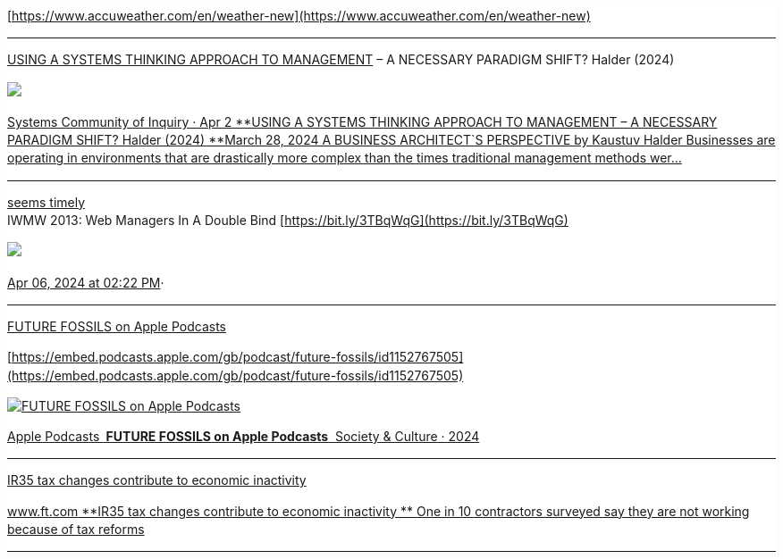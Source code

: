 [https://www.accuweather.com/en/weather-new](https://www.accuweather.com/en/weather-new)

* * *

[USING A SYSTEMS THINKING APPROACH TO MANAGEMENT](https://mastodon.social/@antlerboy/112225427199284980) – A NECESSARY PARADIGM SHIFT? Halder (2024) 

[![](https://substackcdn.com/image/fetch/w_1456,c_limit,f_auto,q_auto:good,fl_progressive:steep/https%3A%2F%2Fsubstack-post-media.s3.amazonaws.com%2Fpublic%2Fimages%2Fab8f667c-d03d-4c14-bb99-04a0d47589bc_721x304.png)](https://substackcdn.com/image/fetch/f_auto,q_auto:good,fl_progressive:steep/https%3A%2F%2Fsubstack-post-media.s3.amazonaws.com%2Fpublic%2Fimages%2Fab8f667c-d03d-4c14-bb99-04a0d47589bc_721x304.png)

[Systems Community of Inquiry · Apr 2 **USING A SYSTEMS THINKING APPROACH TO MANAGEMENT – A NECESSARY PARADIGM SHIFT? Halder (2024) **March 28, 2024 A BUSINESS ARCHITECT`S PERSPECTIVE by Kaustuv Halder Businesses are operating in environments that are drastically more complex than the times traditional management methods wer…](https://stream.syscoi.com/2024/04/02/using-a-systems-thinking-approach-to-management-a-necessary-paradigm-shift-halder-2024/)

* * *

[seems timely](https://mastodon.social/@antlerboy/112224483600553049)  
IWMW 2013: Web Managers In A Double Bind [https://bit.ly/3TBqWqG](https://bit.ly/3TBqWqG)

[![](https://substackcdn.com/image/fetch/w_1456,c_limit,f_auto,q_auto:good,fl_progressive:steep/https%3A%2F%2Fsubstack-post-media.s3.amazonaws.com%2Fpublic%2Fimages%2F4c327a80-5ebb-44c7-aa46-78918d6199d8_356x269.png)](https://substackcdn.com/image/fetch/f_auto,q_auto:good,fl_progressive:steep/https%3A%2F%2Fsubstack-post-media.s3.amazonaws.com%2Fpublic%2Fimages%2F4c327a80-5ebb-44c7-aa46-78918d6199d8_356x269.png)

[Apr 06, 2024 at 02:22 PM](https://mastodon.social/@antlerboy/112224483600553049)·

* * *

[FUTURE FOSSILS on Apple Podcasts ](https://mastodon.social/@antlerboy/112219764910306442)

[https://embed.podcasts.apple.com/gb/podcast/future-fossils/id1152767505](https://embed.podcasts.apple.com/gb/podcast/future-fossils/id1152767505)

[![FUTURE FOSSILS on Apple Podcasts](https://substackcdn.com/image/fetch/w_1456,c_limit,f_auto,q_auto:good,fl_progressive:steep/https%3A%2F%2Fsubstack-post-media.s3.amazonaws.com%2Fpublic%2Fimages%2Fed7c1caa-2f01-4a05-a49a-fdb28a9bc76f_1200x630.png "FUTURE FOSSILS on Apple Podcasts")](https://substackcdn.com/image/fetch/f_auto,q_auto:good,fl_progressive:steep/https%3A%2F%2Fsubstack-post-media.s3.amazonaws.com%2Fpublic%2Fimages%2Fed7c1caa-2f01-4a05-a49a-fdb28a9bc76f_1200x630.png)

[Apple Podcasts **‎ FUTURE FOSSILS on Apple Podcasts** ‎ Society & Culture · 2024](https://podcasts.apple.com/gb/podcast/future-fossils/id1152767505)

* * *

[IR35 tax changes contribute to economic inactivity ](https://mastodon.social/@antlerboy/112219348108545450)

[www.ft.com  **IR35 tax changes contribute to economic inactivity ** One in 10 contractors surveyed say they are not working because of tax reforms](https://www.ft.com/content/1334138d-d735-4670-8516-942970fb924e)

* * *
